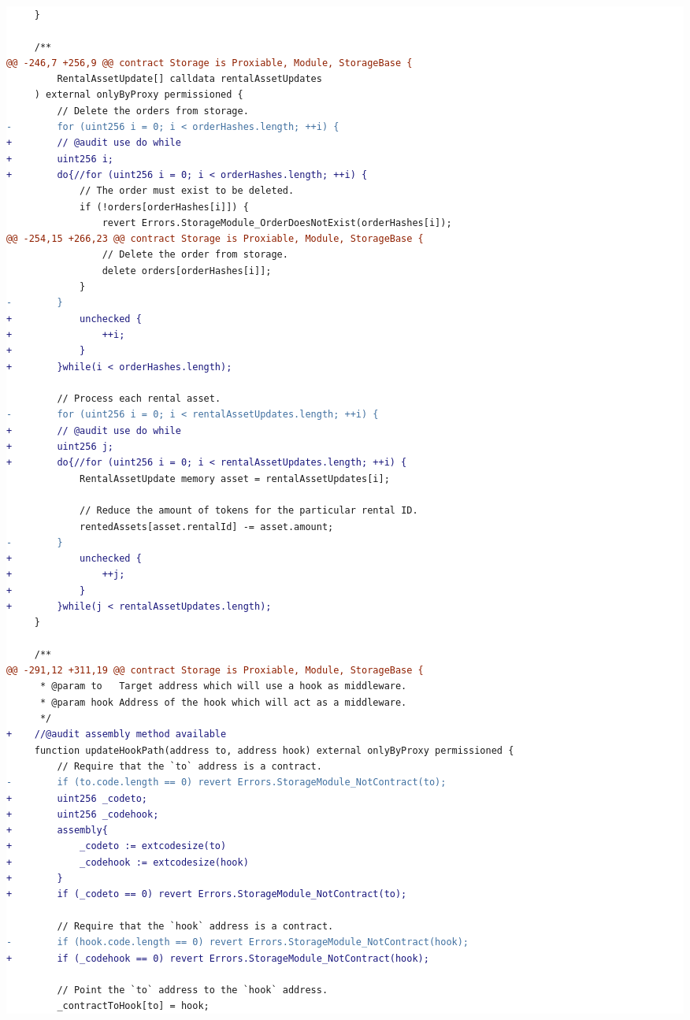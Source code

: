 ```diff
     }
 
     /**
@@ -246,7 +256,9 @@ contract Storage is Proxiable, Module, StorageBase {
         RentalAssetUpdate[] calldata rentalAssetUpdates
     ) external onlyByProxy permissioned {
         // Delete the orders from storage.
-        for (uint256 i = 0; i < orderHashes.length; ++i) {
+        // @audit use do while
+        uint256 i;
+        do{//for (uint256 i = 0; i < orderHashes.length; ++i) {
             // The order must exist to be deleted.
             if (!orders[orderHashes[i]]) {
                 revert Errors.StorageModule_OrderDoesNotExist(orderHashes[i]);
@@ -254,15 +266,23 @@ contract Storage is Proxiable, Module, StorageBase {
                 // Delete the order from storage.
                 delete orders[orderHashes[i]];
             }
-        }
+            unchecked {
+                ++i;
+            }
+        }while(i < orderHashes.length);
 
         // Process each rental asset.
-        for (uint256 i = 0; i < rentalAssetUpdates.length; ++i) {
+        // @audit use do while
+        uint256 j;
+        do{//for (uint256 i = 0; i < rentalAssetUpdates.length; ++i) {
             RentalAssetUpdate memory asset = rentalAssetUpdates[i];
 
             // Reduce the amount of tokens for the particular rental ID.
             rentedAssets[asset.rentalId] -= asset.amount;
-        }
+            unchecked {
+                ++j;
+            }
+        }while(j < rentalAssetUpdates.length);
     }
 
     /**
@@ -291,12 +311,19 @@ contract Storage is Proxiable, Module, StorageBase {
      * @param to   Target address which will use a hook as middleware.
      * @param hook Address of the hook which will act as a middleware.
      */
+    //@audit assembly method available 
     function updateHookPath(address to, address hook) external onlyByProxy permissioned {
         // Require that the `to` address is a contract.
-        if (to.code.length == 0) revert Errors.StorageModule_NotContract(to);
+        uint256 _codeto;
+        uint256 _codehook;
+        assembly{
+            _codeto := extcodesize(to)
+            _codehook := extcodesize(hook)
+        }
+        if (_codeto == 0) revert Errors.StorageModule_NotContract(to);
 
         // Require that the `hook` address is a contract.
-        if (hook.code.length == 0) revert Errors.StorageModule_NotContract(hook);
+        if (_codehook == 0) revert Errors.StorageModule_NotContract(hook);
 
         // Point the `to` address to the `hook` address.
         _contractToHook[to] = hook;
```